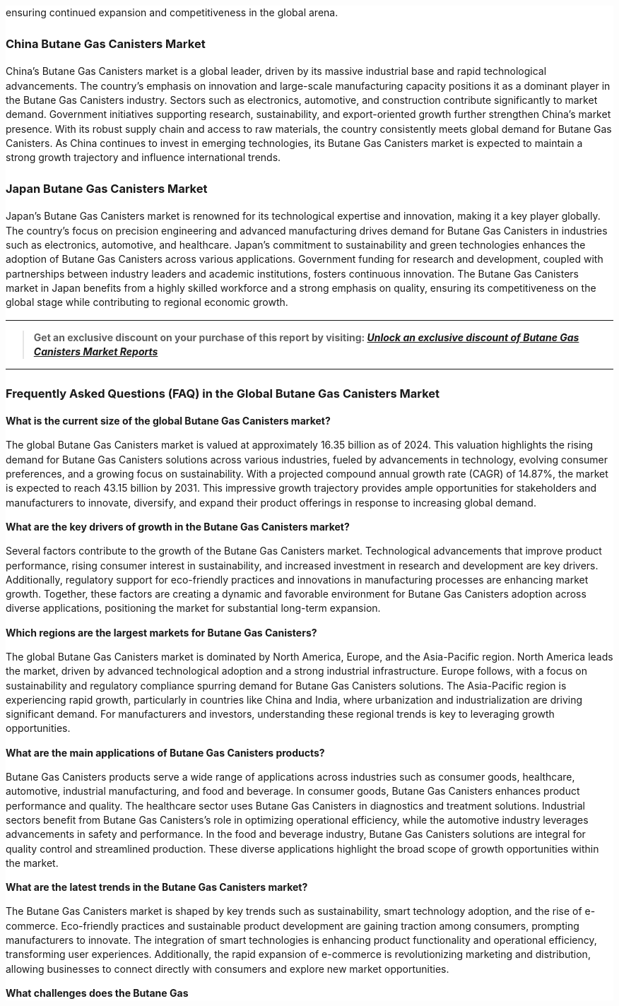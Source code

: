 ensuring continued expansion and competitiveness in the global arena.</p><h3>China Butane Gas Canisters Market</h3><p>China&rsquo;s Butane Gas Canisters market is a global leader, driven by its massive industrial base and rapid technological advancements. The country&rsquo;s emphasis on innovation and large-scale manufacturing capacity positions it as a dominant player in the Butane Gas Canisters industry. Sectors such as electronics, automotive, and construction contribute significantly to market demand. Government initiatives supporting research, sustainability, and export-oriented growth further strengthen China&rsquo;s market presence. With its robust supply chain and access to raw materials, the country consistently meets global demand for Butane Gas Canisters. As China continues to invest in emerging technologies, its Butane Gas Canisters market is expected to maintain a strong growth trajectory and influence international trends.</p><h3>Japan Butane Gas Canisters Market</h3><p>Japan&rsquo;s Butane Gas Canisters market is renowned for its technological expertise and innovation, making it a key player globally. The country&rsquo;s focus on precision engineering and advanced manufacturing drives demand for Butane Gas Canisters in industries such as electronics, automotive, and healthcare. Japan&rsquo;s commitment to sustainability and green technologies enhances the adoption of Butane Gas Canisters across various applications. Government funding for research and development, coupled with partnerships between industry leaders and academic institutions, fosters continuous innovation. The Butane Gas Canisters market in Japan benefits from a highly skilled workforce and a strong emphasis on quality, ensuring its competitiveness on the global stage while contributing to regional economic growth.</p><hr /><blockquote><p><strong>Get an exclusive discount on your purchase of this report by visiting: <em><a href="://marketresearchpulse.com/ask-for-discount/96453?utm_source=Github&amp;utm_medium=027">Unlock an exclusive discount of Butane Gas Canisters Market Reports</a></em>&nbsp;</strong></p></blockquote><hr /><h3>Frequently Asked Questions (FAQ) in the Global Butane Gas Canisters Market</h3><p><strong>What is the current size of the global Butane Gas Canisters market?</strong></p><p>The global Butane Gas Canisters market is valued at approximately 16.35 billion as of 2024. This valuation highlights the rising demand for Butane Gas Canisters solutions across various industries, fueled by advancements in technology, evolving consumer preferences, and a growing focus on sustainability. With a projected compound annual growth rate (CAGR) of 14.87%, the market is expected to reach 43.15 billion by 2031. This impressive growth trajectory provides ample opportunities for stakeholders and manufacturers to innovate, diversify, and expand their product offerings in response to increasing global demand.</p><p><strong>What are the key drivers of growth in the Butane Gas Canisters market?</strong></p><p>Several factors contribute to the growth of the Butane Gas Canisters market. Technological advancements that improve product performance, rising consumer interest in sustainability, and increased investment in research and development are key drivers. Additionally, regulatory support for eco-friendly practices and innovations in manufacturing processes are enhancing market growth. Together, these factors are creating a dynamic and favorable environment for Butane Gas Canisters adoption across diverse applications, positioning the market for substantial long-term expansion.</p><p><strong>Which regions are the largest markets for Butane Gas Canisters?</strong></p><p>The global Butane Gas Canisters market is dominated by North America, Europe, and the Asia-Pacific region. North America leads the market, driven by advanced technological adoption and a strong industrial infrastructure. Europe follows, with a focus on sustainability and regulatory compliance spurring demand for Butane Gas Canisters solutions. The Asia-Pacific region is experiencing rapid growth, particularly in countries like China and India, where urbanization and industrialization are driving significant demand. For manufacturers and investors, understanding these regional trends is key to leveraging growth opportunities.</p><p><strong>What are the main applications of Butane Gas Canisters products?</strong></p><p>Butane Gas Canisters products serve a wide range of applications across industries such as consumer goods, healthcare, automotive, industrial manufacturing, and food and beverage. In consumer goods, Butane Gas Canisters enhances product performance and quality. The healthcare sector uses Butane Gas Canisters in diagnostics and treatment solutions. Industrial sectors benefit from Butane Gas Canisters&rsquo;s role in optimizing operational efficiency, while the automotive industry leverages advancements in safety and performance. In the food and beverage industry, Butane Gas Canisters solutions are integral for quality control and streamlined production. These diverse applications highlight the broad scope of growth opportunities within the market.</p><p><strong>What are the latest trends in the Butane Gas Canisters market?</strong></p><p>The Butane Gas Canisters market is shaped by key trends such as sustainability, smart technology adoption, and the rise of e-commerce. Eco-friendly practices and sustainable product development are gaining traction among consumers, prompting manufacturers to innovate. The integration of smart technologies is enhancing product functionality and operational efficiency, transforming user experiences. Additionally, the rapid expansion of e-commerce is revolutionizing marketing and distribution, allowing businesses to connect directly with consumers and explore new market opportunities.</p><p><strong>What challenges does the Butane Gas